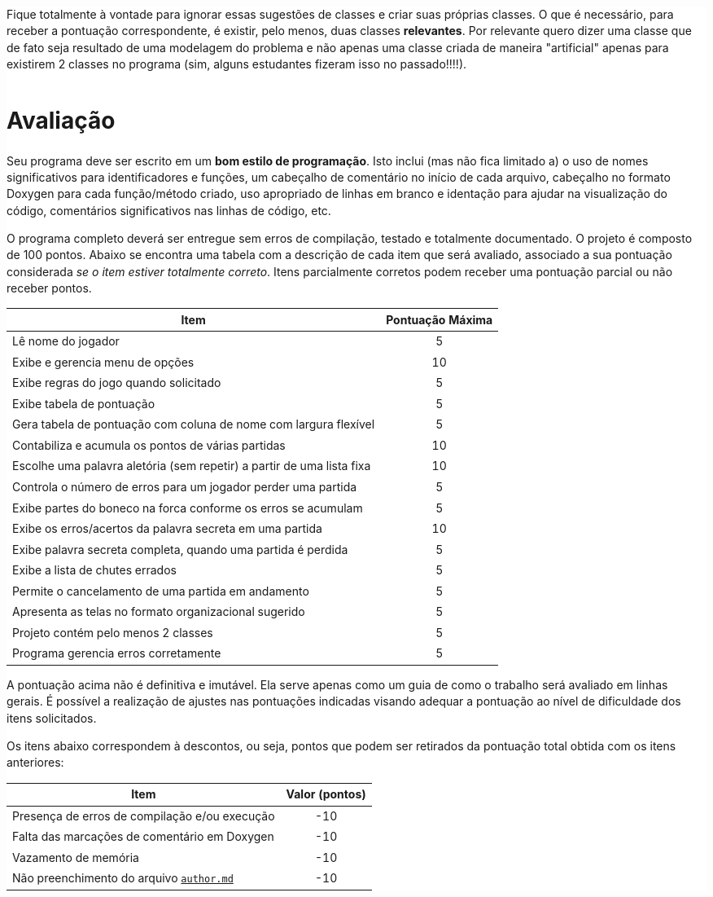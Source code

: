 Fique totalmente à vontade para ignorar essas sugestões de classes e criar suas próprias classes. O que é necessário, para receber a pontuação correspondente, é existir, pelo menos, duas classes **relevantes**. Por relevante quero dizer uma classe que de fato seja resultado de uma modelagem do problema e não apenas uma classe criada de maneira "artificial" apenas para existirem 2 classes no programa (sim, alguns estudantes fizeram isso no passado!!!!).

# Avaliação

Seu programa deve ser escrito em um **bom estilo de programação**. Isto inclui (mas não fica limitado a) o uso de nomes significativos para identificadores e funções, um cabeçalho de comentário no início
de cada arquivo, cabeçalho no formato Doxygen para cada função/método criado, uso apropriado de linhas em branco e identação para ajudar na visualização do código, comentários significativos nas linhas de código, etc.

O programa completo deverá ser entregue sem erros de compilação, testado e totalmente documentado. O projeto é composto de 100 pontos. Abaixo se encontra uma tabela com a descrição de cada item que será avaliado, associado a sua pontuação considerada _se o item estiver totalmente correto_. Itens parcialmente corretos podem receber uma pontuação parcial ou não receber pontos.

Item     | Pontuação Máxima
-------- | :-----:
Lê nome do jogador | 5
Exibe e gerencia menu de opções | 10
Exibe regras do jogo quando solicitado | 5
Exibe tabela de pontuação |5
Gera tabela de pontuação com coluna de nome com largura flexível | 5
Contabiliza e acumula os pontos de várias partidas | 10
Escolhe uma palavra aletória (sem repetir) a partir de uma lista fixa | 10
Controla o número de erros para um jogador perder uma partida | 5
Exibe partes do boneco na forca conforme os erros se acumulam | 5
Exibe os erros/acertos da palavra secreta em uma partida | 10
Exibe palavra secreta completa, quando uma partida é perdida | 5
Exibe a lista de chutes errados | 5
Permite o cancelamento de uma partida em andamento | 5
Apresenta as telas no formato organizacional sugerido | 5
Projeto contém pelo menos 2 classes | 5
Programa gerencia erros corretamente | 5

A pontuação acima não é definitiva e imutável.
Ela serve apenas como um guia de como o trabalho será avaliado em linhas gerais.
É possível a realização de ajustes nas pontuações indicadas visando adequar a pontuação
ao nível de dificuldade dos itens solicitados.

Os itens abaixo correspondem à descontos, ou seja, pontos que podem ser retirados
da pontuação total obtida com os itens anteriores:

Item     | Valor (pontos)
-------- | :-----:
Presença de erros de compilação e/ou execução  | -10
Falta das marcações de comentário em Doxygen | -10
Vazamento de memória | -10
Não preenchimento do arquivo [`author.md`](author.md) | -10
